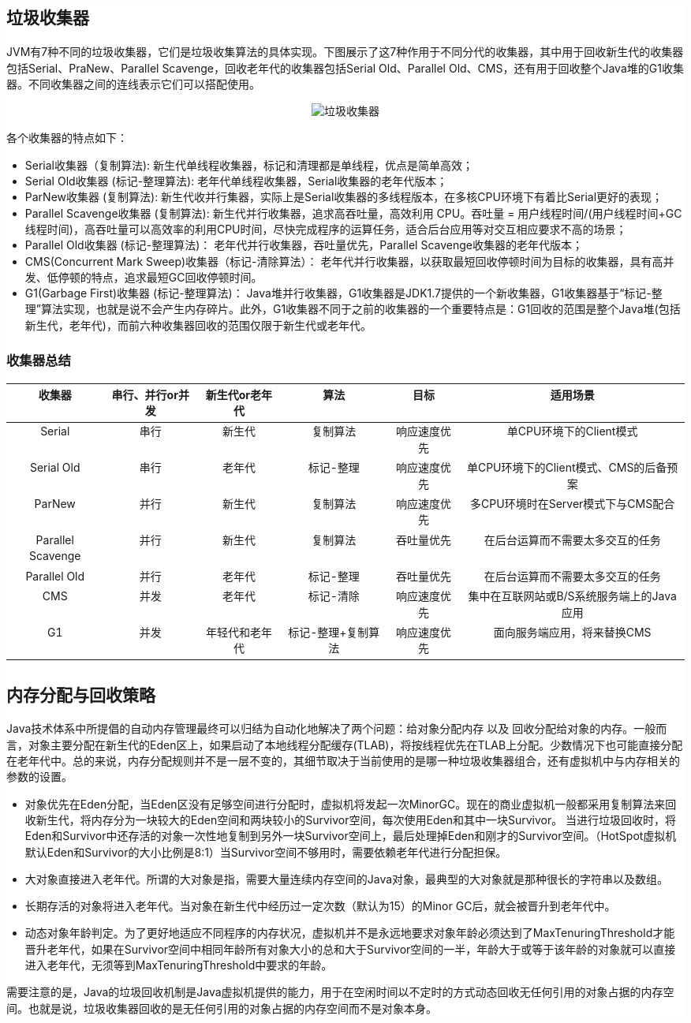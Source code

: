 ## 垃圾收集器
JVM有7种不同的垃圾收集器，它们是垃圾收集算法的具体实现。下图展示了这7种作用于不同分代的收集器，其中用于回收新生代的收集器包括Serial、PraNew、Parallel Scavenge，回收老年代的收集器包括Serial Old、Parallel Old、CMS，还有用于回收整个Java堆的G1收集器。不同收集器之间的连线表示它们可以搭配使用。
<div align="center">
    <img src="{{ site.url }}/images/posts/java/gcs.png" alt="垃圾收集器"/>
</div>

各个收集器的特点如下：
* Serial收集器（复制算法): 新生代单线程收集器，标记和清理都是单线程，优点是简单高效；
* Serial Old收集器 (标记-整理算法): 老年代单线程收集器，Serial收集器的老年代版本；
* ParNew收集器 (复制算法): 新生代收并行集器，实际上是Serial收集器的多线程版本，在多核CPU环境下有着比Serial更好的表现；
* Parallel Scavenge收集器 (复制算法): 新生代并行收集器，追求高吞吐量，高效利用 CPU。吞吐量 = 用户线程时间/(用户线程时间+GC线程时间)，高吞吐量可以高效率的利用CPU时间，尽快完成程序的运算任务，适合后台应用等对交互相应要求不高的场景；
* Parallel Old收集器 (标记-整理算法)： 老年代并行收集器，吞吐量优先，Parallel Scavenge收集器的老年代版本；
* CMS(Concurrent Mark Sweep)收集器（标记-清除算法）： 老年代并行收集器，以获取最短回收停顿时间为目标的收集器，具有高并发、低停顿的特点，追求最短GC回收停顿时间。
* G1(Garbage First)收集器 (标记-整理算法)： Java堆并行收集器，G1收集器是JDK1.7提供的一个新收集器，G1收集器基于“标记-整理”算法实现，也就是说不会产生内存碎片。此外，G1收集器不同于之前的收集器的一个重要特点是：G1回收的范围是整个Java堆(包括新生代，老年代)，而前六种收集器回收的范围仅限于新生代或老年代。

### 收集器总结

| 收集器 | 串行、并行or并发 | 新生代or老年代 | 算法 | 目标 | 适用场景 |
| :------: | :------: | :------: | :------: | :------: | :------: |
| Serial | 串行 | 新生代 | 复制算法 | 响应速度优先 | 单CPU环境下的Client模式 |
| Serial Old | 串行 | 老年代 | 标记-整理 | 响应速度优先 | 单CPU环境下的Client模式、CMS的后备预案 |
| ParNew | 并行 | 新生代 | 复制算法 | 响应速度优先 | 多CPU环境时在Server模式下与CMS配合 |
| Parallel Scavenge | 并行 | 新生代 | 复制算法 | 吞吐量优先 | 在后台运算而不需要太多交互的任务 |
| Parallel Old | 并行 | 老年代 | 标记-整理 | 吞吐量优先 | 在后台运算而不需要太多交互的任务 |
| CMS | 并发 | 老年代 | 标记-清除 | 响应速度优先 | 集中在互联网站或B/S系统服务端上的Java应用 |
| G1 | 并发 | 年轻代和老年代 | 标记-整理+复制算法 | 响应速度优先 | 面向服务端应用，将来替换CMS |

## 内存分配与回收策略
Java技术体系中所提倡的自动内存管理最终可以归结为自动化地解决了两个问题：给对象分配内存 以及 回收分配给对象的内存。一般而言，对象主要分配在新生代的Eden区上，如果启动了本地线程分配缓存(TLAB)，将按线程优先在TLAB上分配。少数情况下也可能直接分配在老年代中。总的来说，内存分配规则并不是一层不变的，其细节取决于当前使用的是哪一种垃圾收集器组合，还有虚拟机中与内存相关的参数的设置。

* 对象优先在Eden分配，当Eden区没有足够空间进行分配时，虚拟机将发起一次MinorGC。现在的商业虚拟机一般都采用复制算法来回收新生代，将内存分为一块较大的Eden空间和两块较小的Survivor空间，每次使用Eden和其中一块Survivor。 当进行垃圾回收时，将Eden和Survivor中还存活的对象一次性地复制到另外一块Survivor空间上，最后处理掉Eden和刚才的Survivor空间。（HotSpot虚拟机默认Eden和Survivor的大小比例是8:1）当Survivor空间不够用时，需要依赖老年代进行分配担保。

* 大对象直接进入老年代。所谓的大对象是指，需要大量连续内存空间的Java对象，最典型的大对象就是那种很长的字符串以及数组。

* 长期存活的对象将进入老年代。当对象在新生代中经历过一定次数（默认为15）的Minor GC后，就会被晋升到老年代中。

* 动态对象年龄判定。为了更好地适应不同程序的内存状况，虚拟机并不是永远地要求对象年龄必须达到了MaxTenuringThreshold才能晋升老年代，如果在Survivor空间中相同年龄所有对象大小的总和大于Survivor空间的一半，年龄大于或等于该年龄的对象就可以直接进入老年代，无须等到MaxTenuringThreshold中要求的年龄。

需要注意的是，Java的垃圾回收机制是Java虚拟机提供的能力，用于在空闲时间以不定时的方式动态回收无任何引用的对象占据的内存空间。也就是说，垃圾收集器回收的是无任何引用的对象占据的内存空间而不是对象本身。
